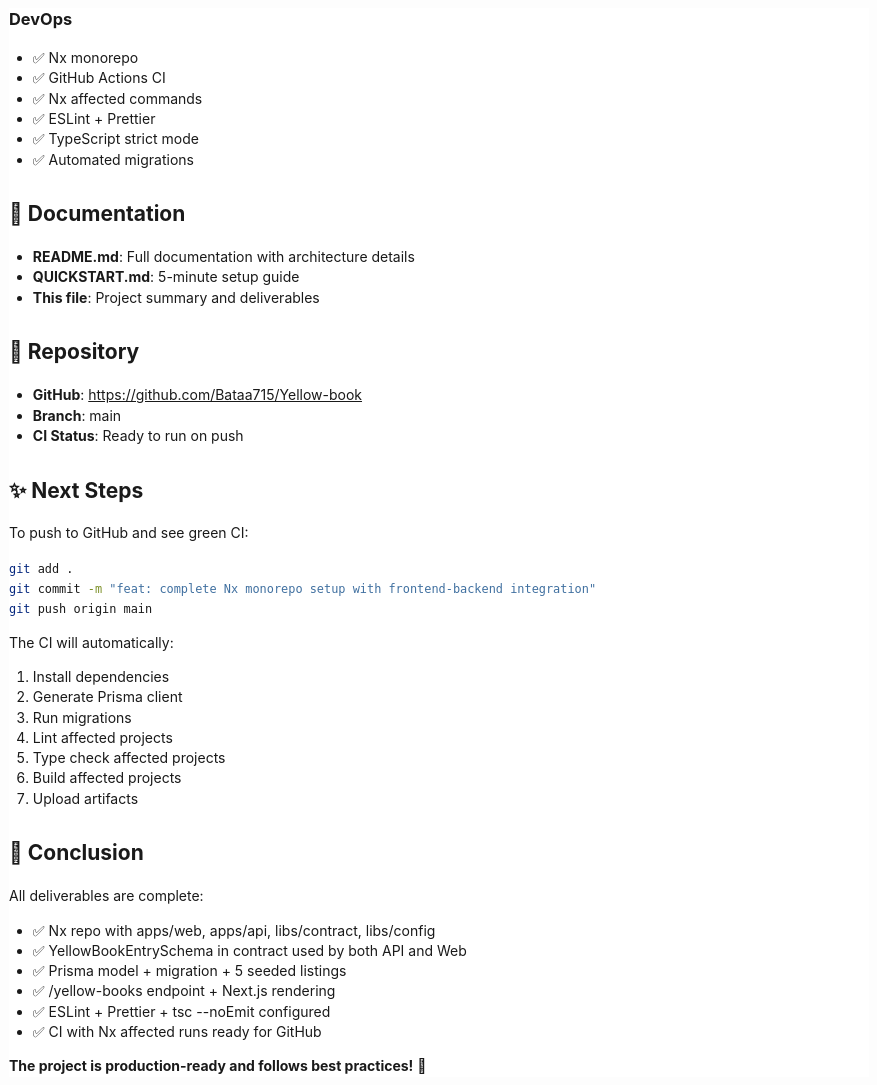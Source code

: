 ### DevOps

- ✅ Nx monorepo
- ✅ GitHub Actions CI
- ✅ Nx affected commands
- ✅ ESLint + Prettier
- ✅ TypeScript strict mode
- ✅ Automated migrations

## 📝 Documentation

- **README.md**: Full documentation with architecture details
- **QUICKSTART.md**: 5-minute setup guide
- **This file**: Project summary and deliverables

## 🔗 Repository

- **GitHub**: https://github.com/Bataa715/Yellow-book
- **Branch**: main
- **CI Status**: Ready to run on push

## ✨ Next Steps

To push to GitHub and see green CI:

```bash
git add .
git commit -m "feat: complete Nx monorepo setup with frontend-backend integration"
git push origin main
```

The CI will automatically:

1. Install dependencies
2. Generate Prisma client
3. Run migrations
4. Lint affected projects
5. Type check affected projects
6. Build affected projects
7. Upload artifacts

## 🎊 Conclusion

All deliverables are complete:

- ✅ Nx repo with apps/web, apps/api, libs/contract, libs/config
- ✅ YellowBookEntrySchema in contract used by both API and Web
- ✅ Prisma model + migration + 5 seeded listings
- ✅ /yellow-books endpoint + Next.js rendering
- ✅ ESLint + Prettier + tsc --noEmit configured
- ✅ CI with Nx affected runs ready for GitHub

**The project is production-ready and follows best practices!** 🚀
